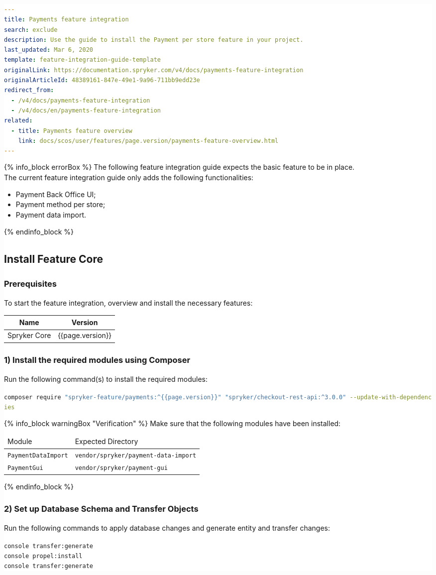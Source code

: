 ```yaml
---
title: Payments feature integration
search: exclude
description: Use the guide to install the Payment per store feature in your project.
last_updated: Mar 6, 2020
template: feature-integration-guide-template
originalLink: https://documentation.spryker.com/v4/docs/payments-feature-integration
originalArticleId: 48389161-847e-49e1-9a96-711bb9edd23e
redirect_from:
  - /v4/docs/payments-feature-integration
  - /v4/docs/en/payments-feature-integration
related:
  - title: Payments feature overview
    link: docs/scos/user/features/page.version/payments-feature-overview.html
---
```


{% info_block errorBox %}
The following feature integration guide expects the basic feature to be in place.<br>The current feature integration guide only adds the following functionalities:<ul><li>Payment Back Office UI;</li><li>Payment method per store;</li><li>Payment data import.</li></ul>
{% endinfo_block %}

## Install Feature Core
### Prerequisites
To start the feature integration, overview and install the necessary features:

| Name | Version |
| --- | --- |
| Spryker Core | {{page.version}} |

### 1) Install the required modules using Composer
Run the following command(s) to install the required modules:

```bash
composer require "spryker-feature/payments:^{{page.version}}" "spryker/checkout-rest-api:^3.0.0" --update-with-dependencies
```

{% info_block warningBox "Verification" %}
Make sure that the following modules have been installed:<table><thead><tr><td>Module</td><td>Expected Directory</td></tr></thead><tbody><tr><td>`PaymentDataImport`</td><td>`vendor/spryker/payment-data-import`</td></tr><tr><td>`PaymentGui`</td><td>`vendor/spryker/payment-gui`</td></tr></tbody></table>
{% endinfo_block %}

### 2) Set up Database Schema and Transfer Objects
Run the following commands to apply database changes and generate entity and transfer changes:

```bash
console transfer:generate
console propel:install
console transfer:generate
```
